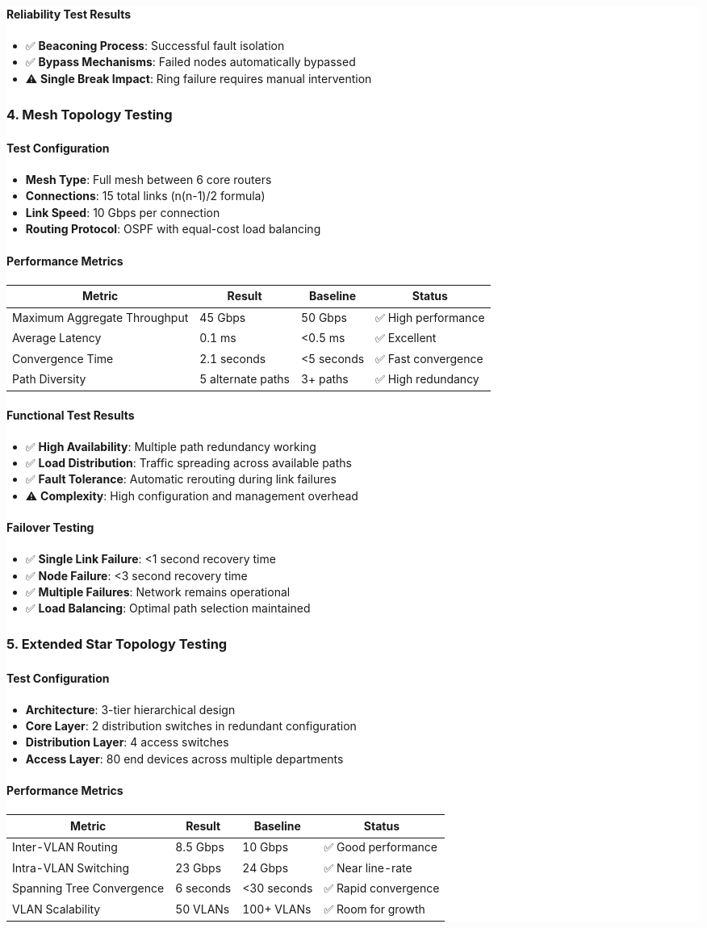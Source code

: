#### Reliability Test Results
- ✅ **Beaconing Process**: Successful fault isolation
- ✅ **Bypass Mechanisms**: Failed nodes automatically bypassed
- ⚠️ **Single Break Impact**: Ring failure requires manual intervention

### 4. Mesh Topology Testing

#### Test Configuration
- **Mesh Type**: Full mesh between 6 core routers
- **Connections**: 15 total links (n(n-1)/2 formula)
- **Link Speed**: 10 Gbps per connection
- **Routing Protocol**: OSPF with equal-cost load balancing

#### Performance Metrics
| Metric | Result | Baseline | Status |
|--------|---------|----------|---------|
| Maximum Aggregate Throughput | 45 Gbps | 50 Gbps | ✅ High performance |
| Average Latency | 0.1 ms | <0.5 ms | ✅ Excellent |
| Convergence Time | 2.1 seconds | <5 seconds | ✅ Fast convergence |
| Path Diversity | 5 alternate paths | 3+ paths | ✅ High redundancy |

#### Functional Test Results
- ✅ **High Availability**: Multiple path redundancy working
- ✅ **Load Distribution**: Traffic spreading across available paths
- ✅ **Fault Tolerance**: Automatic rerouting during link failures
- ⚠️ **Complexity**: High configuration and management overhead

#### Failover Testing
- ✅ **Single Link Failure**: <1 second recovery time
- ✅ **Node Failure**: <3 second recovery time  
- ✅ **Multiple Failures**: Network remains operational
- ✅ **Load Balancing**: Optimal path selection maintained

### 5. Extended Star Topology Testing

#### Test Configuration
- **Architecture**: 3-tier hierarchical design
- **Core Layer**: 2 distribution switches in redundant configuration
- **Distribution Layer**: 4 access switches
- **Access Layer**: 80 end devices across multiple departments

#### Performance Metrics
| Metric | Result | Baseline | Status |
|--------|---------|----------|---------|
| Inter-VLAN Routing | 8.5 Gbps | 10 Gbps | ✅ Good performance |
| Intra-VLAN Switching | 23 Gbps | 24 Gbps | ✅ Near line-rate |
| Spanning Tree Convergence | 6 seconds | <30 seconds | ✅ Rapid convergence |
| VLAN Scalability | 50 VLANs | 100+ VLANs | ✅ Room for growth |
